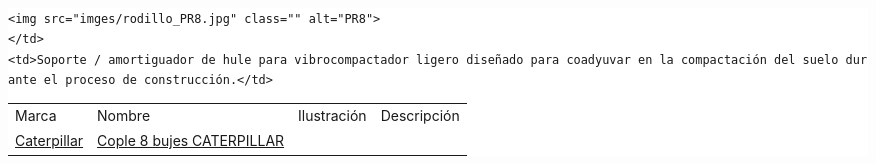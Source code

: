     <img src="imges/rodillo_PR8.jpg" class="" alt="PR8">
    </td>
    <td>Soporte / amortiguador de hule para vibrocompactador ligero diseñado para coadyuvar en la compactación del suelo durante el proceso de construcción.</td>
  </tr>
</table>

<table class="table-image">
  <tr>
    <td>Marca</td>
    <td>Nombre</td>
    <td>Ilustración</td>
    <td>Descripción</td>
  </tr>
  <tr>
    <td class="col-1">
      <a href="../../tags/cartepillar/">Caterpillar</a>
    </td>
    <td class="col-2">
      <a href="../light/cople_8_bujes/">Cople 8 bujes CATERPILLAR</a>
    </td>
    <td class="col-5">